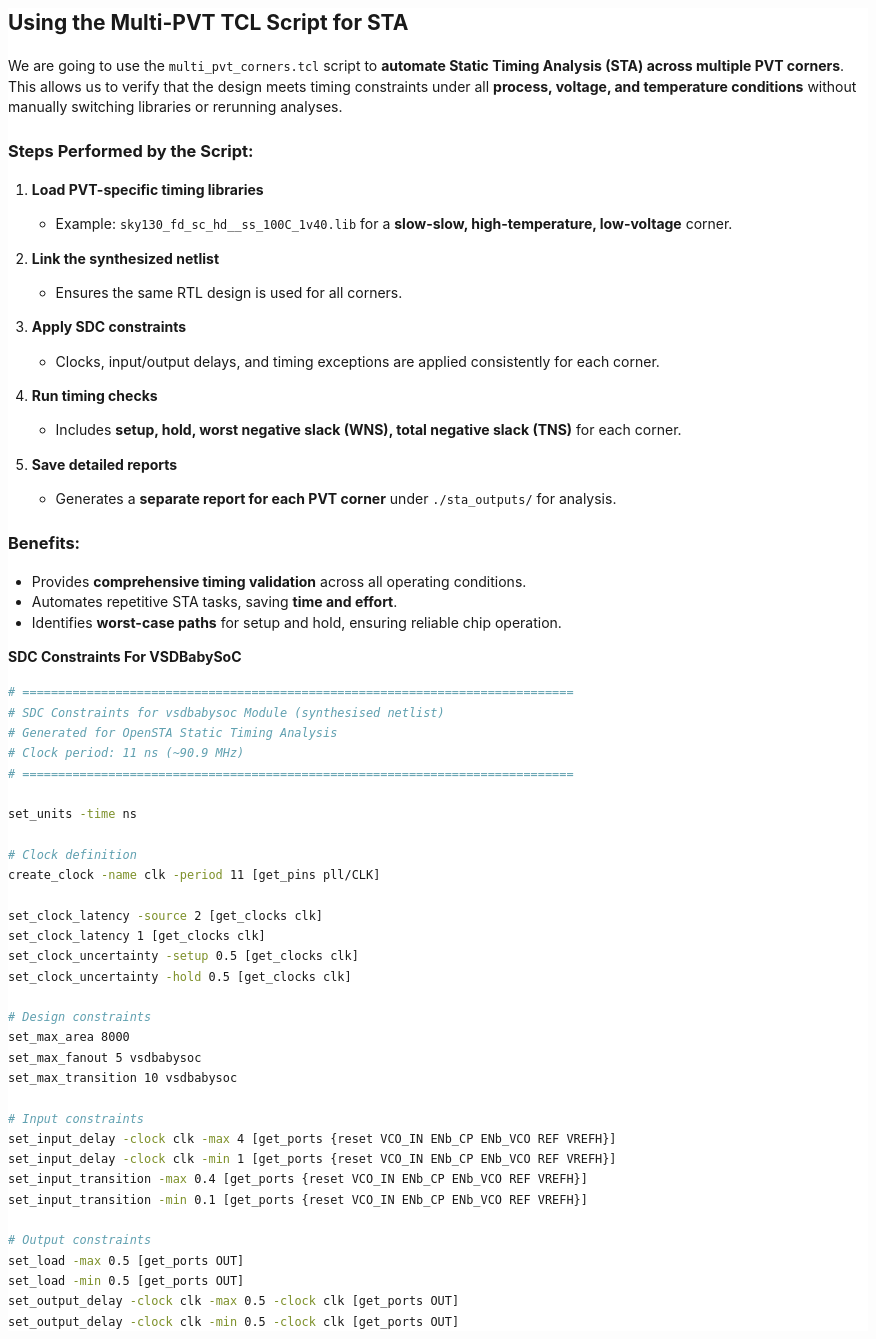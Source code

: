 ## Using the Multi-PVT TCL Script for STA

We are going to use the `multi_pvt_corners.tcl` script to **automate Static Timing Analysis (STA) across multiple PVT corners**. This allows us to verify that the design meets timing constraints under all **process, voltage, and temperature conditions** without manually switching libraries or rerunning analyses.

### Steps Performed by the Script:

1. **Load PVT-specific timing libraries**  
   - Example: `sky130_fd_sc_hd__ss_100C_1v40.lib` for a **slow-slow, high-temperature, low-voltage** corner.  

2. **Link the synthesized netlist**  
   - Ensures the same RTL design is used for all corners.  

3. **Apply SDC constraints**  
   - Clocks, input/output delays, and timing exceptions are applied consistently for each corner.  

4. **Run timing checks**  
   - Includes **setup, hold, worst negative slack (WNS), total negative slack (TNS)** for each corner.  

5. **Save detailed reports**  
   - Generates a **separate report for each PVT corner** under `./sta_outputs/` for analysis.  

### Benefits:

- Provides **comprehensive timing validation** across all operating conditions.  
- Automates repetitive STA tasks, saving **time and effort**.  
- Identifies **worst-case paths** for setup and hold, ensuring reliable chip operation.  


**SDC Constraints For VSDBabySoC**

```bash
# =============================================================================
# SDC Constraints for vsdbabysoc Module (synthesised netlist)
# Generated for OpenSTA Static Timing Analysis
# Clock period: 11 ns (~90.9 MHz)
# =============================================================================

set_units -time ns

# Clock definition
create_clock -name clk -period 11 [get_pins pll/CLK]

set_clock_latency -source 2 [get_clocks clk]
set_clock_latency 1 [get_clocks clk]
set_clock_uncertainty -setup 0.5 [get_clocks clk]
set_clock_uncertainty -hold 0.5 [get_clocks clk]

# Design constraints
set_max_area 8000
set_max_fanout 5 vsdbabysoc
set_max_transition 10 vsdbabysoc

# Input constraints
set_input_delay -clock clk -max 4 [get_ports {reset VCO_IN ENb_CP ENb_VCO REF VREFH}]
set_input_delay -clock clk -min 1 [get_ports {reset VCO_IN ENb_CP ENb_VCO REF VREFH}]
set_input_transition -max 0.4 [get_ports {reset VCO_IN ENb_CP ENb_VCO REF VREFH}]
set_input_transition -min 0.1 [get_ports {reset VCO_IN ENb_CP ENb_VCO REF VREFH}]

# Output constraints
set_load -max 0.5 [get_ports OUT]
set_load -min 0.5 [get_ports OUT]
set_output_delay -clock clk -max 0.5 -clock clk [get_ports OUT]
set_output_delay -clock clk -min 0.5 -clock clk [get_ports OUT]
```